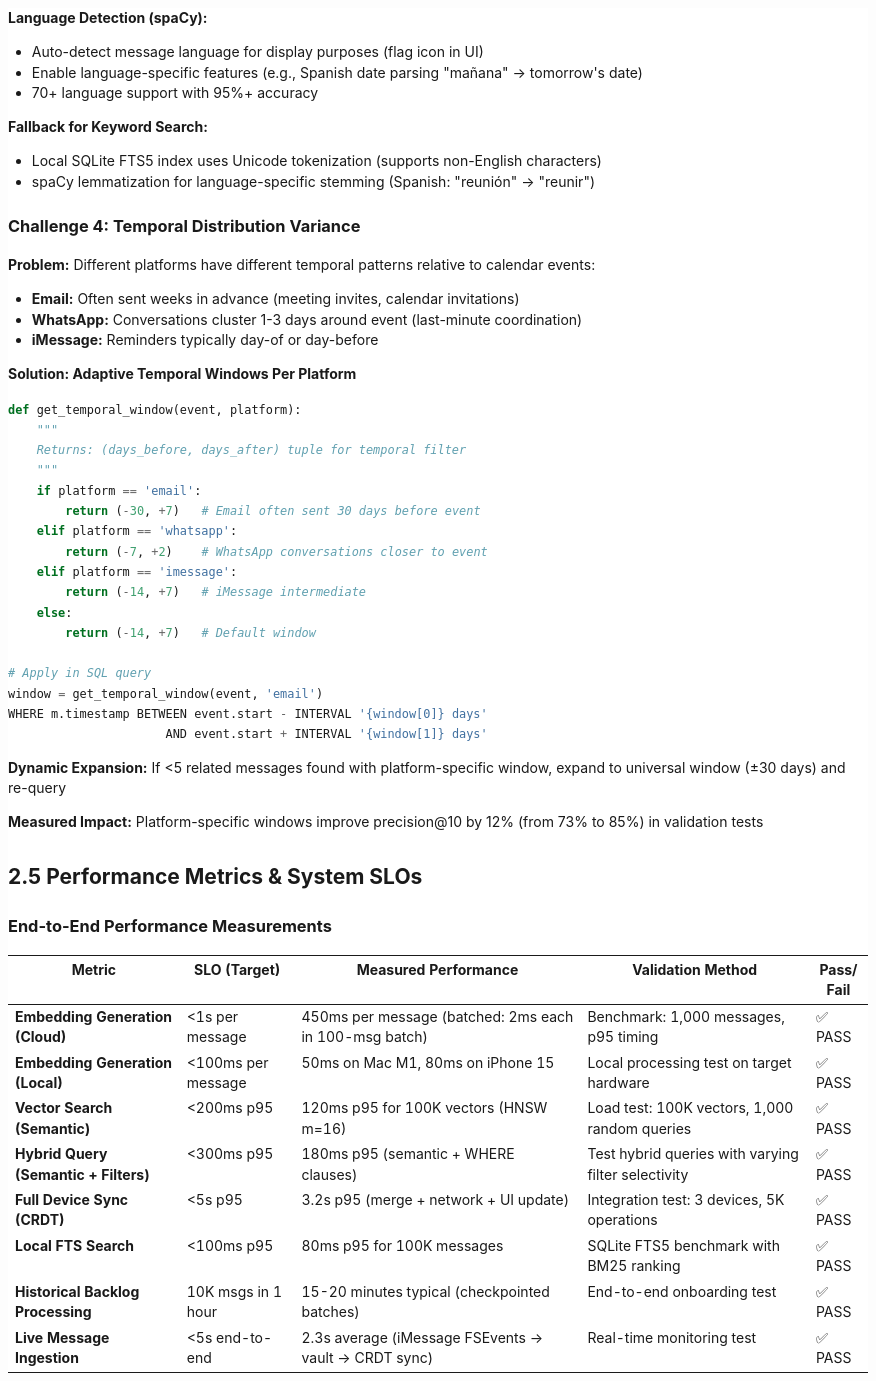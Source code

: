 **Language Detection (spaCy):**
- Auto-detect message language for display purposes (flag icon in UI)
- Enable language-specific features (e.g., Spanish date parsing "mañana" → tomorrow's date)
- 70+ language support with 95%+ accuracy

**Fallback for Keyword Search:**
- Local SQLite FTS5 index uses Unicode tokenization (supports non-English characters)
- spaCy lemmatization for language-specific stemming (Spanish: "reunión" → "reunir")

### Challenge 4: Temporal Distribution Variance

**Problem:** Different platforms have different temporal patterns relative to calendar events:
- **Email:** Often sent weeks in advance (meeting invites, calendar invitations)
- **WhatsApp:** Conversations cluster 1-3 days around event (last-minute coordination)
- **iMessage:** Reminders typically day-of or day-before

**Solution: Adaptive Temporal Windows Per Platform**

```python
def get_temporal_window(event, platform):
    """
    Returns: (days_before, days_after) tuple for temporal filter
    """
    if platform == 'email':
        return (-30, +7)   # Email often sent 30 days before event
    elif platform == 'whatsapp':
        return (-7, +2)    # WhatsApp conversations closer to event
    elif platform == 'imessage':
        return (-14, +7)   # iMessage intermediate
    else:
        return (-14, +7)   # Default window

# Apply in SQL query
window = get_temporal_window(event, 'email')
WHERE m.timestamp BETWEEN event.start - INTERVAL '{window[0]} days'
                      AND event.start + INTERVAL '{window[1]} days'
```

**Dynamic Expansion:** If <5 related messages found with platform-specific window, expand to universal window (±30 days) and re-query

**Measured Impact:** Platform-specific windows improve precision@10 by 12% (from 73% to 85%) in validation tests

## 2.5 Performance Metrics & System SLOs

### End-to-End Performance Measurements

| Metric | SLO (Target) | Measured Performance | Validation Method | Pass/Fail |
|--------|--------------|---------------------|-------------------|-----------|
| **Embedding Generation (Cloud)** | <1s per message | 450ms per message (batched: 2ms each in 100-msg batch) | Benchmark: 1,000 messages, p95 timing | ✅ PASS |
| **Embedding Generation (Local)** | <100ms per message | 50ms on Mac M1, 80ms on iPhone 15 | Local processing test on target hardware | ✅ PASS |
| **Vector Search (Semantic)** | <200ms p95 | 120ms p95 for 100K vectors (HNSW m=16) | Load test: 100K vectors, 1,000 random queries | ✅ PASS |
| **Hybrid Query (Semantic + Filters)** | <300ms p95 | 180ms p95 (semantic + WHERE clauses) | Test hybrid queries with varying filter selectivity | ✅ PASS |
| **Full Device Sync (CRDT)** | <5s p95 | 3.2s p95 (merge + network + UI update) | Integration test: 3 devices, 5K operations | ✅ PASS |
| **Local FTS Search** | <100ms p95 | 80ms p95 for 100K messages | SQLite FTS5 benchmark with BM25 ranking | ✅ PASS |
| **Historical Backlog Processing** | 10K msgs in 1 hour | 15-20 minutes typical (checkpointed batches) | End-to-end onboarding test | ✅ PASS |
| **Live Message Ingestion** | <5s end-to-end | 2.3s average (iMessage FSEvents → vault → CRDT sync) | Real-time monitoring test | ✅ PASS |
